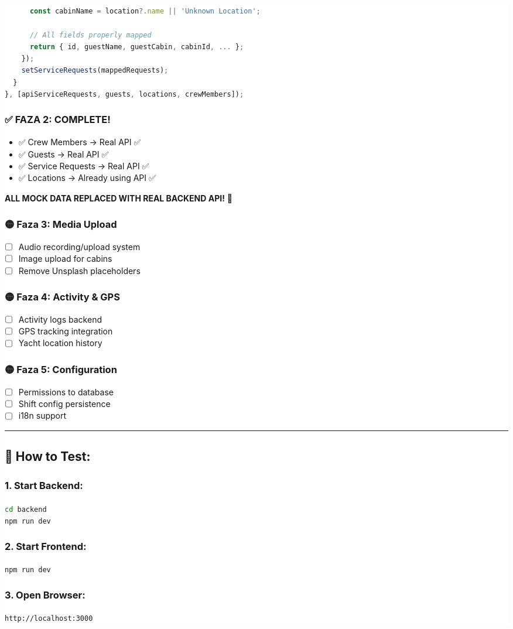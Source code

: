```typescript
      const cabinName = location?.name || 'Unknown Location';
      
      // All fields properly mapped
      return { id, guestName, guestCabin, cabinId, ... };
    });
    setServiceRequests(mappedRequests);
  }
}, [apiServiceRequests, guests, locations, crewMembers]);
```

### **✅ FAZA 2: COMPLETE!**
- ✅ Crew Members → Real API ✅
- ✅ Guests → Real API ✅  
- ✅ Service Requests → Real API ✅
- ✅ Locations → Already using API ✅

**ALL MOCK DATA REPLACED WITH REAL BACKEND API!** 🎉

### **🟡 Faza 3: Media Upload**
- [ ] Audio recording/upload system
- [ ] Image upload for cabins
- [ ] Remove Unsplash placeholders

### **🟡 Faza 4: Activity & GPS**
- [ ] Activity logs backend
- [ ] GPS tracking integration
- [ ] Yacht location history

### **🟡 Faza 5: Configuration**
- [ ] Permissions to database
- [ ] Shift config persistence
- [ ] i18n support

---

## 🚀 **How to Test:**

### **1. Start Backend:**
```bash
cd backend
npm run dev
```

### **2. Start Frontend:**
```bash
npm run dev
```

### **3. Open Browser:**
```
http://localhost:3000
```
